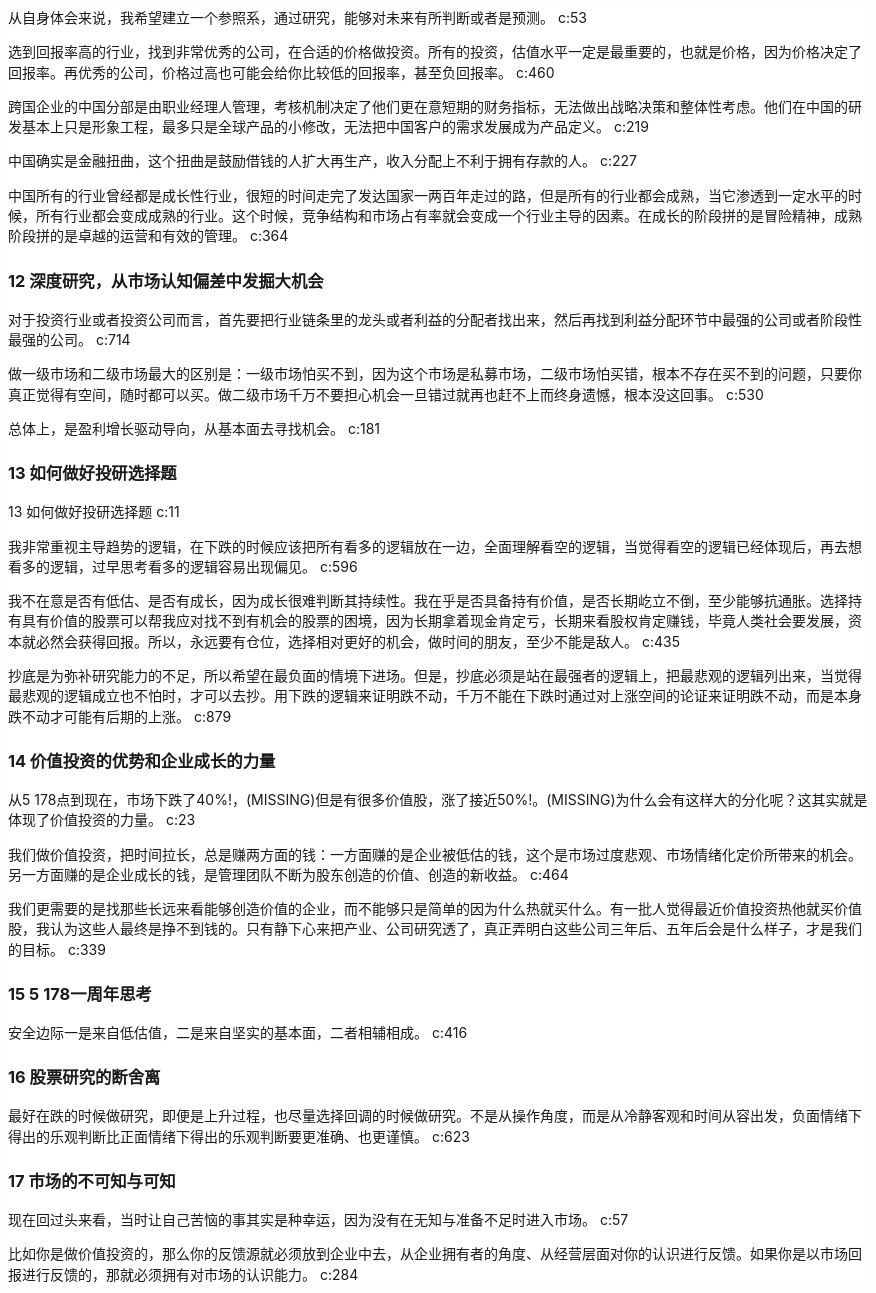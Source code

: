 从自身体会来说，我希望建立一个参照系，通过研究，能够对未来有所判断或者是预测。 c:53

选到回报率高的行业，找到非常优秀的公司，在合适的价格做投资。所有的投资，估值水平一定是最重要的，也就是价格，因为价格决定了回报率。再优秀的公司，价格过高也可能会给你比较低的回报率，甚至负回报率。 c:460

跨国企业的中国分部是由职业经理人管理，考核机制决定了他们更在意短期的财务指标，无法做出战略决策和整体性考虑。他们在中国的研发基本上只是形象工程，最多只是全球产品的小修改，无法把中国客户的需求发展成为产品定义。 c:219

中国确实是金融扭曲，这个扭曲是鼓励借钱的人扩大再生产，收入分配上不利于拥有存款的人。 c:227

中国所有的行业曾经都是成长性行业，很短的时间走完了发达国家一两百年走过的路，但是所有的行业都会成熟，当它渗透到一定水平的时候，所有行业都会变成成熟的行业。这个时候，竞争结构和市场占有率就会变成一个行业主导的因素。在成长的阶段拼的是冒险精神，成熟阶段拼的是卓越的运营和有效的管理。 c:364

### 12 深度研究，从市场认知偏差中发掘大机会

对于投资行业或者投资公司而言，首先要把行业链条里的龙头或者利益的分配者找出来，然后再找到利益分配环节中最强的公司或者阶段性最强的公司。 c:714

做一级市场和二级市场最大的区别是：一级市场怕买不到，因为这个市场是私募市场，二级市场怕买错，根本不存在买不到的问题，只要你真正觉得有空间，随时都可以买。做二级市场千万不要担心机会一旦错过就再也赶不上而终身遗憾，根本没这回事。 c:530

总体上，是盈利增长驱动导向，从基本面去寻找机会。 c:181

### 13 如何做好投研选择题

13 如何做好投研选择题 c:11

我非常重视主导趋势的逻辑，在下跌的时候应该把所有看多的逻辑放在一边，全面理解看空的逻辑，当觉得看空的逻辑已经体现后，再去想看多的逻辑，过早思考看多的逻辑容易出现偏见。 c:596

我不在意是否有低估、是否有成长，因为成长很难判断其持续性。我在乎是否具备持有价值，是否长期屹立不倒，至少能够抗通胀。选择持有具有价值的股票可以帮我应对找不到有机会的股票的困境，因为长期拿着现金肯定亏，长期来看股权肯定赚钱，毕竟人类社会要发展，资本就必然会获得回报。所以，永远要有仓位，选择相对更好的机会，做时间的朋友，至少不能是敌人。 c:435

抄底是为弥补研究能力的不足，所以希望在最负面的情境下进场。但是，抄底必须是站在最强者的逻辑上，把最悲观的逻辑列出来，当觉得最悲观的逻辑成立也不怕时，才可以去抄。用下跌的逻辑来证明跌不动，千万不能在下跌时通过对上涨空间的论证来证明跌不动，而是本身跌不动才可能有后期的上涨。 c:879

### 14 价值投资的优势和企业成长的力量

从5 178点到现在，市场下跌了40%!，(MISSING)但是有很多价值股，涨了接近50%!。(MISSING)为什么会有这样大的分化呢？这其实就是体现了价值投资的力量。 c:23

我们做价值投资，把时间拉长，总是赚两方面的钱：一方面赚的是企业被低估的钱，这个是市场过度悲观、市场情绪化定价所带来的机会。另一方面赚的是企业成长的钱，是管理团队不断为股东创造的价值、创造的新收益。 c:464

我们更需要的是找那些长远来看能够创造价值的企业，而不能够只是简单的因为什么热就买什么。有一批人觉得最近价值投资热他就买价值股，我认为这些人最终是挣不到钱的。只有静下心来把产业、公司研究透了，真正弄明白这些公司三年后、五年后会是什么样子，才是我们的目标。 c:339

### 15 5 178一周年思考

安全边际一是来自低估值，二是来自坚实的基本面，二者相辅相成。 c:416

### 16 股票研究的断舍离

最好在跌的时候做研究，即便是上升过程，也尽量选择回调的时候做研究。不是从操作角度，而是从冷静客观和时间从容出发，负面情绪下得出的乐观判断比正面情绪下得出的乐观判断要更准确、也更谨慎。 c:623

### 17 市场的不可知与可知

现在回过头来看，当时让自己苦恼的事其实是种幸运，因为没有在无知与准备不足时进入市场。 c:57

比如你是做价值投资的，那么你的反馈源就必须放到企业中去，从企业拥有者的角度、从经营层面对你的认识进行反馈。如果你是以市场回报进行反馈的，那就必须拥有对市场的认识能力。 c:284
